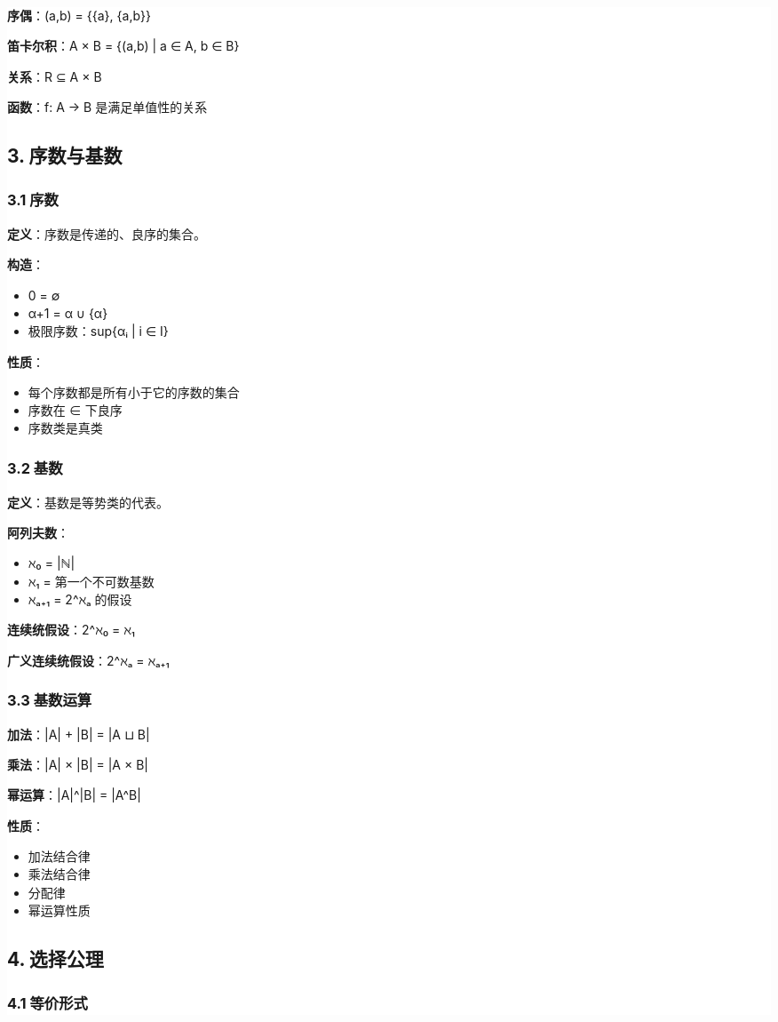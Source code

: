 **序偶**：(a,b) = {{a}, {a,b}}

**笛卡尔积**：A × B = {(a,b) | a ∈ A, b ∈ B}

**关系**：R ⊆ A × B

**函数**：f: A → B 是满足单值性的关系

## 3. 序数与基数

### 3.1 序数

**定义**：序数是传递的、良序的集合。

**构造**：

- 0 = ∅
- α+1 = α ∪ {α}
- 极限序数：sup{αᵢ | i ∈ I}

**性质**：

- 每个序数都是所有小于它的序数的集合
- 序数在 ∈ 下良序
- 序数类是真类

### 3.2 基数

**定义**：基数是等势类的代表。

**阿列夫数**：

- ℵ₀ = |ℕ|
- ℵ₁ = 第一个不可数基数
- ℵₐ₊₁ = 2^ℵₐ 的假设

**连续统假设**：2^ℵ₀ = ℵ₁

**广义连续统假设**：2^ℵₐ = ℵₐ₊₁

### 3.3 基数运算

**加法**：|A| + |B| = |A ⊔ B|

**乘法**：|A| × |B| = |A × B|

**幂运算**：|A|^|B| = |A^B|

**性质**：

- 加法结合律
- 乘法结合律
- 分配律
- 幂运算性质

## 4. 选择公理

### 4.1 等价形式
